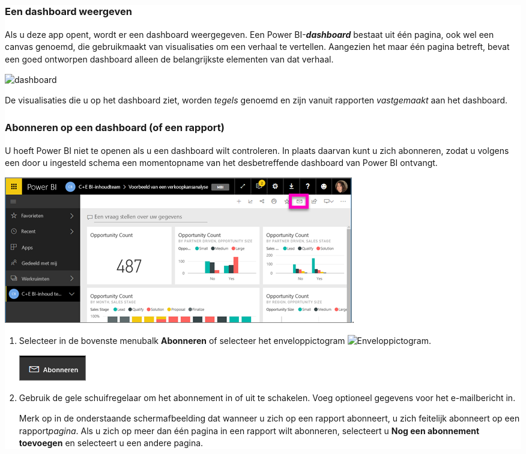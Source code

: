 ### <a name="view-a-dashboard"></a>Een dashboard weergeven
Als u deze app opent, wordt er een dashboard weergegeven. Een Power BI-***dashboard*** bestaat uit één pagina, ook wel een canvas genoemd, die gebruikmaakt van visualisaties om een verhaal te vertellen. Aangezien het maar één pagina betreft, bevat een goed ontworpen dashboard alleen de belangrijkste elementen van dat verhaal.

![dashboard](media/end-user-reading-view/power-bi-dashboard.png)

De visualisaties die u op het dashboard ziet, worden *tegels* genoemd en zijn vanuit rapporten *vastgemaakt* aan het dashboard.

### <a name="subscribe-to-a-dashboard-or-report"></a>Abonneren op een dashboard (of een rapport)
U hoeft Power BI niet te openen als u een dashboard wilt controleren.  In plaats daarvan kunt u zich abonneren, zodat u volgens een door u ingesteld schema een momentopname van het desbetreffende dashboard van Power BI ontvangt. 

![Pictogram Abonneren selecteren](./media/end-user-subscribe/power-bi-subscribe-orientation.png).


1. Selecteer in de bovenste menubalk **Abonneren** of selecteer het enveloppictogram ![Enveloppictogram](./media/end-user-subscribe/power-bi-icon-envelope.png).
   
   ![Pictogram Abonneren](./media/end-user-subscribe/power-bi-subscribe-icon.png)

3. Gebruik de gele schuifregelaar om het abonnement in of uit te schakelen.  Voeg optioneel gegevens voor het e-mailbericht in. 

    Merk op in de onderstaande schermafbeelding dat wanneer u zich op een rapport abonneert, u zich feitelijk abonneert op een rapport*pagina*.  Als u zich op meer dan één pagina in een rapport wilt abonneren, selecteert u **Nog een abonnement toevoegen** en selecteert u een andere pagina. 
      